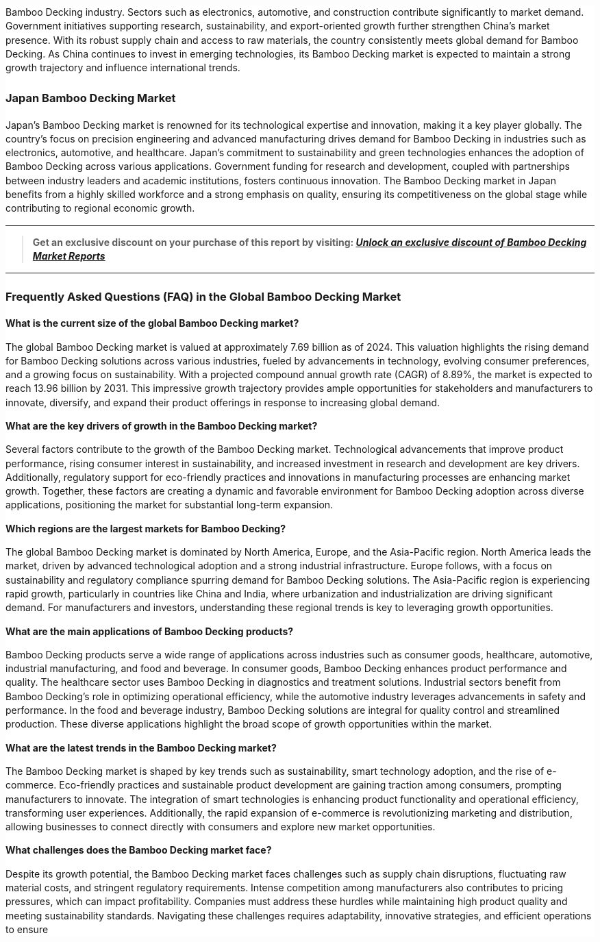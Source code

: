 Bamboo Decking industry. Sectors such as electronics, automotive, and construction contribute significantly to market demand. Government initiatives supporting research, sustainability, and export-oriented growth further strengthen China&rsquo;s market presence. With its robust supply chain and access to raw materials, the country consistently meets global demand for Bamboo Decking. As China continues to invest in emerging technologies, its Bamboo Decking market is expected to maintain a strong growth trajectory and influence international trends.</p><h3>Japan Bamboo Decking Market</h3><p>Japan&rsquo;s Bamboo Decking market is renowned for its technological expertise and innovation, making it a key player globally. The country&rsquo;s focus on precision engineering and advanced manufacturing drives demand for Bamboo Decking in industries such as electronics, automotive, and healthcare. Japan&rsquo;s commitment to sustainability and green technologies enhances the adoption of Bamboo Decking across various applications. Government funding for research and development, coupled with partnerships between industry leaders and academic institutions, fosters continuous innovation. The Bamboo Decking market in Japan benefits from a highly skilled workforce and a strong emphasis on quality, ensuring its competitiveness on the global stage while contributing to regional economic growth.</p><hr /><blockquote><p><strong>Get an exclusive discount on your purchase of this report by visiting: <em><a href="://marketresearchpulse.com/ask-for-discount/97796?utm_source=Github&amp;utm_medium=0111">Unlock an exclusive discount of Bamboo Decking Market Reports</a></em>&nbsp;</strong></p></blockquote><hr /><h3>Frequently Asked Questions (FAQ) in the Global Bamboo Decking Market</h3><p><strong>What is the current size of the global Bamboo Decking market?</strong></p><p>The global Bamboo Decking market is valued at approximately 7.69 billion as of 2024. This valuation highlights the rising demand for Bamboo Decking solutions across various industries, fueled by advancements in technology, evolving consumer preferences, and a growing focus on sustainability. With a projected compound annual growth rate (CAGR) of 8.89%, the market is expected to reach 13.96 billion by 2031. This impressive growth trajectory provides ample opportunities for stakeholders and manufacturers to innovate, diversify, and expand their product offerings in response to increasing global demand.</p><p><strong>What are the key drivers of growth in the Bamboo Decking market?</strong></p><p>Several factors contribute to the growth of the Bamboo Decking market. Technological advancements that improve product performance, rising consumer interest in sustainability, and increased investment in research and development are key drivers. Additionally, regulatory support for eco-friendly practices and innovations in manufacturing processes are enhancing market growth. Together, these factors are creating a dynamic and favorable environment for Bamboo Decking adoption across diverse applications, positioning the market for substantial long-term expansion.</p><p><strong>Which regions are the largest markets for Bamboo Decking?</strong></p><p>The global Bamboo Decking market is dominated by North America, Europe, and the Asia-Pacific region. North America leads the market, driven by advanced technological adoption and a strong industrial infrastructure. Europe follows, with a focus on sustainability and regulatory compliance spurring demand for Bamboo Decking solutions. The Asia-Pacific region is experiencing rapid growth, particularly in countries like China and India, where urbanization and industrialization are driving significant demand. For manufacturers and investors, understanding these regional trends is key to leveraging growth opportunities.</p><p><strong>What are the main applications of Bamboo Decking products?</strong></p><p>Bamboo Decking products serve a wide range of applications across industries such as consumer goods, healthcare, automotive, industrial manufacturing, and food and beverage. In consumer goods, Bamboo Decking enhances product performance and quality. The healthcare sector uses Bamboo Decking in diagnostics and treatment solutions. Industrial sectors benefit from Bamboo Decking&rsquo;s role in optimizing operational efficiency, while the automotive industry leverages advancements in safety and performance. In the food and beverage industry, Bamboo Decking solutions are integral for quality control and streamlined production. These diverse applications highlight the broad scope of growth opportunities within the market.</p><p><strong>What are the latest trends in the Bamboo Decking market?</strong></p><p>The Bamboo Decking market is shaped by key trends such as sustainability, smart technology adoption, and the rise of e-commerce. Eco-friendly practices and sustainable product development are gaining traction among consumers, prompting manufacturers to innovate. The integration of smart technologies is enhancing product functionality and operational efficiency, transforming user experiences. Additionally, the rapid expansion of e-commerce is revolutionizing marketing and distribution, allowing businesses to connect directly with consumers and explore new market opportunities.</p><p><strong>What challenges does the Bamboo Decking market face?</strong></p><p>Despite its growth potential, the Bamboo Decking market faces challenges such as supply chain disruptions, fluctuating raw material costs, and stringent regulatory requirements. Intense competition among manufacturers also contributes to pricing pressures, which can impact profitability. Companies must address these hurdles while maintaining high product quality and meeting sustainability standards. Navigating these challenges requires adaptability, innovative strategies, and efficient operations to ensure